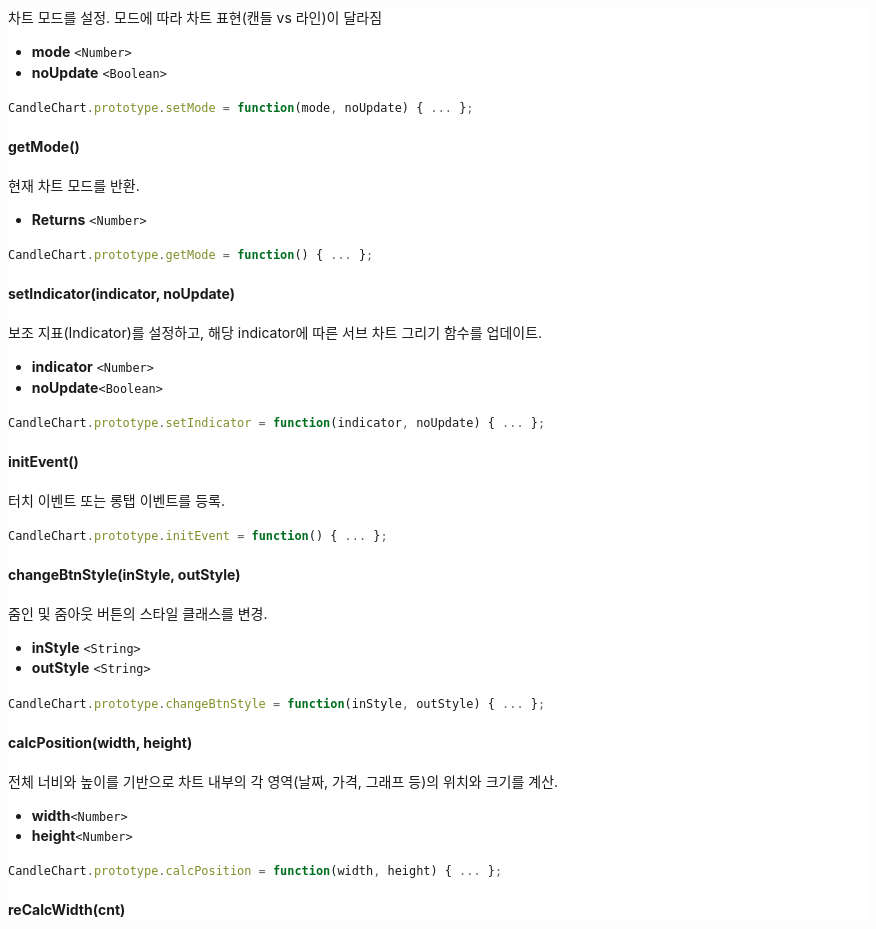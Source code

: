 차트 모드를 설정. 모드에 따라 차트 표현(캔들 vs 라인)이 달라짐

* **mode** `<Number>`
* **noUpdate** `<Boolean>`

```js
CandleChart.prototype.setMode = function(mode, noUpdate) { ... };
```

#### getMode()

현재 차트 모드를 반환.

* **Returns** `<Number>`

```js
CandleChart.prototype.getMode = function() { ... };
```

#### setIndicator(indicator, noUpdate)

보조 지표(Indicator)를 설정하고, 해당 indicator에 따른 서브 차트 그리기 함수를 업데이트.

* **indicator** `<Number>`
* **noUpdate**`<Boolean>`

```js
CandleChart.prototype.setIndicator = function(indicator, noUpdate) { ... };
```

#### initEvent()

터치 이벤트 또는 롱탭 이벤트를 등록.

```js
CandleChart.prototype.initEvent = function() { ... };
```

#### changeBtnStyle(inStyle, outStyle)

줌인 및 줌아웃 버튼의 스타일 클래스를 변경.

* **inStyle** `<String>`
* **outStyle** `<String>`

```js
CandleChart.prototype.changeBtnStyle = function(inStyle, outStyle) { ... };
```

#### calcPosition(width, height)

전체 너비와 높이를 기반으로 차트 내부의 각 영역(날짜, 가격, 그래프 등)의 위치와 크기를 계산.

* **width**`<Number>`
* **height**`<Number>`

```js
CandleChart.prototype.calcPosition = function(width, height) { ... };
```

#### reCalcWidth(cnt)
